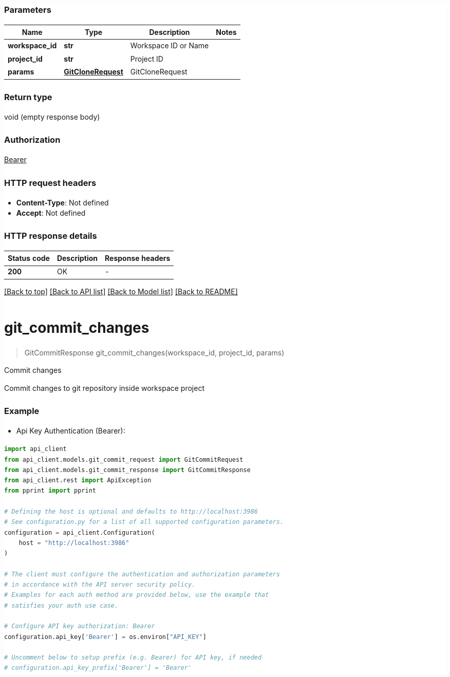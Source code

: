 

### Parameters


Name | Type | Description  | Notes
------------- | ------------- | ------------- | -------------
 **workspace_id** | **str**| Workspace ID or Name | 
 **project_id** | **str**| Project ID | 
 **params** | [**GitCloneRequest**](GitCloneRequest.md)| GitCloneRequest | 

### Return type

void (empty response body)

### Authorization

[Bearer](../README.md#Bearer)

### HTTP request headers

 - **Content-Type**: Not defined
 - **Accept**: Not defined

### HTTP response details

| Status code | Description | Response headers |
|-------------|-------------|------------------|
**200** | OK |  -  |

[[Back to top]](#) [[Back to API list]](../README.md#documentation-for-api-endpoints) [[Back to Model list]](../README.md#documentation-for-models) [[Back to README]](../README.md)

# **git_commit_changes**
> GitCommitResponse git_commit_changes(workspace_id, project_id, params)

Commit changes

Commit changes to git repository inside workspace project

### Example

* Api Key Authentication (Bearer):

```python
import api_client
from api_client.models.git_commit_request import GitCommitRequest
from api_client.models.git_commit_response import GitCommitResponse
from api_client.rest import ApiException
from pprint import pprint

# Defining the host is optional and defaults to http://localhost:3986
# See configuration.py for a list of all supported configuration parameters.
configuration = api_client.Configuration(
    host = "http://localhost:3986"
)

# The client must configure the authentication and authorization parameters
# in accordance with the API server security policy.
# Examples for each auth method are provided below, use the example that
# satisfies your auth use case.

# Configure API key authorization: Bearer
configuration.api_key['Bearer'] = os.environ["API_KEY"]

# Uncomment below to setup prefix (e.g. Bearer) for API key, if needed
# configuration.api_key_prefix['Bearer'] = 'Bearer'
```